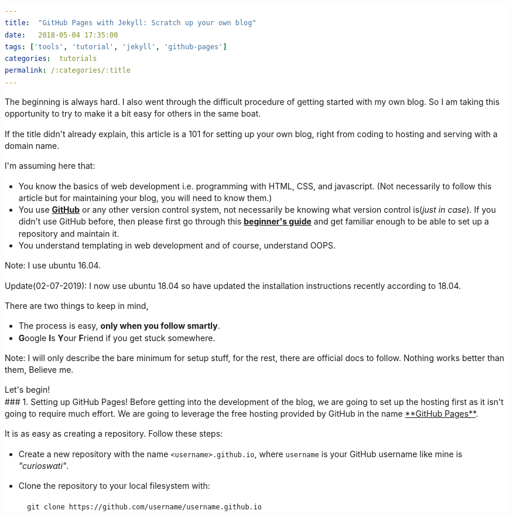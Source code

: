 ```yaml
---
title:  "GitHub Pages with Jekyll: Scratch up your own blog"
date:   2018-05-04 17:35:00
tags: ['tools', 'tutorial', 'jekyll', 'github-pages']
categories:  tutorials
permalink: /:categories/:title
---
```

The beginning is always hard. I also went through the difficult procedure of getting started with my own blog.
So I am taking this opportunity to try to make it a bit easy for others in the same boat.

If the title didn't already explain, this article is a 101 for setting up your own blog,
right from coding to hosting and serving with a domain name.

I'm assuming here that:

* You know the basics of web development i.e. programming with HTML, CSS, and javascript.
(Not necessarily to follow this article but for maintaining your blog, you will need to know them.)
* You use <a href="https://github.com/">**GitHub**</a> or any other version control system,
not necessarily be knowing what version control is(*just in case*).
If you didn't use GitHub before, then please first go through this <a href="https://guides.github.com/activities/hello-world/">**beginner's guide**</a>
and get familiar enough to be able to set up a repository and maintain it.
* You understand templating in web development and of course, understand OOPS.

<p class='note'>Note: I use ubuntu 16.04.</p>
<p class='note'>Update(02-07-2019): I now use ubuntu 18.04 so have updated the installation instructions recently according to 18.04.</p>

There are two things to keep in mind,

* The process is easy, **only when you follow smartly**.
* **G**oogle **I**s **Y**our **F**riend if you get stuck somewhere.

<p class='note'>Note: I will only describe the bare minimum for setup stuff,
for the rest, there are official docs to follow. Nothing works better than them, Believe me.</p>
Let's begin!

<br>
### 1. Setting up GitHub Pages!
Before getting into the development of the blog, we are going to set up the hosting first as it isn't going to require much effort.
We are going to leverage the free hosting provided by GitHub in the name <a href="https://pages.github.com/">**GitHub Pages**</a>.


It is as easy as creating a repository. Follow these steps:


* Create a new repository with the name `<username>.github.io`, where `username` is your GitHub username like mine is *"curioswati"*.
* Clone the repository to your local filesystem with:

        git clone https://github.com/username/username.github.io
